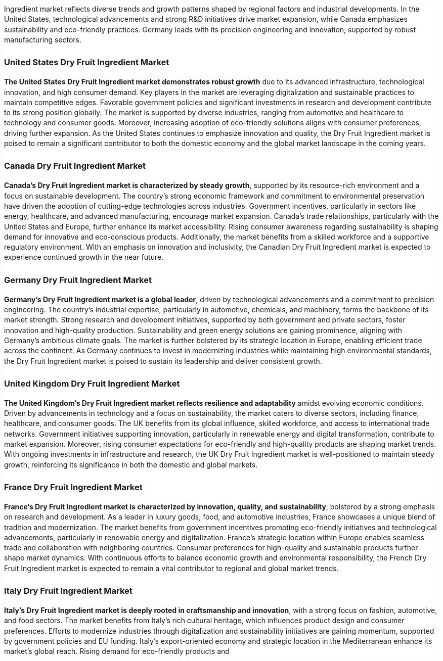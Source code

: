Ingredient market reflects diverse trends and growth patterns shaped by regional factors and industrial developments. In the United States, technological advancements and strong R&amp;D initiatives drive market expansion, while Canada emphasizes sustainability and eco-friendly practices. Germany leads with its precision engineering and innovation, supported by robust manufacturing sectors.</span></em></p></blockquote><h3><strong>United States Dry Fruit Ingredient Market</strong></h3><p><strong>The United States Dry Fruit Ingredient market demonstrates robust growth</strong> due to its advanced infrastructure, technological innovation, and high consumer demand. Key players in the market are leveraging digitalization and sustainable practices to maintain competitive edges. Favorable government policies and significant investments in research and development contribute to its strong position globally. The market is supported by diverse industries, ranging from automotive and healthcare to technology and consumer goods. Moreover, increasing adoption of eco-friendly solutions aligns with consumer preferences, driving further expansion. As the United States continues to emphasize innovation and quality, the Dry Fruit Ingredient market is poised to remain a significant contributor to both the domestic economy and the global market landscape in the coming years.</p><h3><strong>Canada Dry Fruit Ingredient Market</strong></h3><p><strong>Canada&rsquo;s Dry Fruit Ingredient market is characterized by steady growth</strong>, supported by its resource-rich environment and a focus on sustainable development. The country&rsquo;s strong economic framework and commitment to environmental preservation have driven the adoption of cutting-edge technologies across industries. Government incentives, particularly in sectors like energy, healthcare, and advanced manufacturing, encourage market expansion. Canada&rsquo;s trade relationships, particularly with the United States and Europe, further enhance its market accessibility. Rising consumer awareness regarding sustainability is shaping demand for innovative and eco-conscious products. Additionally, the market benefits from a skilled workforce and a supportive regulatory environment. With an emphasis on innovation and inclusivity, the Canadian Dry Fruit Ingredient market is expected to experience continued growth in the near future.</p><h3><strong>Germany Dry Fruit Ingredient Market</strong></h3><p><strong>Germany&rsquo;s Dry Fruit Ingredient market is a global leader</strong>, driven by technological advancements and a commitment to precision engineering. The country&rsquo;s industrial expertise, particularly in automotive, chemicals, and machinery, forms the backbone of its market strength. Strong research and development initiatives, supported by both government and private sectors, foster innovation and high-quality production. Sustainability and green energy solutions are gaining prominence, aligning with Germany&rsquo;s ambitious climate goals. The market is further bolstered by its strategic location in Europe, enabling efficient trade across the continent. As Germany continues to invest in modernizing industries while maintaining high environmental standards, the Dry Fruit Ingredient market is poised to sustain its leadership and deliver consistent growth.</p><h3><strong>United Kingdom Dry Fruit Ingredient Market</strong></h3><p><strong>The United Kingdom&rsquo;s Dry Fruit Ingredient market reflects resilience and adaptability</strong> amidst evolving economic conditions. Driven by advancements in technology and a focus on sustainability, the market caters to diverse sectors, including finance, healthcare, and consumer goods. The UK benefits from its global influence, skilled workforce, and access to international trade networks. Government initiatives supporting innovation, particularly in renewable energy and digital transformation, contribute to market expansion. Moreover, rising consumer expectations for eco-friendly and high-quality products are shaping market trends. With ongoing investments in infrastructure and research, the UK Dry Fruit Ingredient market is well-positioned to maintain steady growth, reinforcing its significance in both the domestic and global markets.</p><h3><strong>France Dry Fruit Ingredient Market</strong></h3><p><strong>France&rsquo;s Dry Fruit Ingredient market is characterized by innovation, quality, and sustainability</strong>, bolstered by a strong emphasis on research and development. As a leader in luxury goods, food, and automotive industries, France showcases a unique blend of tradition and modernization. The market benefits from government incentives promoting eco-friendly initiatives and technological advancements, particularly in renewable energy and digitalization. France&rsquo;s strategic location within Europe enables seamless trade and collaboration with neighboring countries. Consumer preferences for high-quality and sustainable products further shape market dynamics. With continuous efforts to balance economic growth and environmental responsibility, the French Dry Fruit Ingredient market is expected to remain a vital contributor to regional and global market trends.</p><h3><strong>Italy Dry Fruit Ingredient Market</strong></h3><p><strong>Italy&rsquo;s Dry Fruit Ingredient market is deeply rooted in craftsmanship and innovation</strong>, with a strong focus on fashion, automotive, and food sectors. The market benefits from Italy&rsquo;s rich cultural heritage, which influences product design and consumer preferences. Efforts to modernize industries through digitalization and sustainability initiatives are gaining momentum, supported by government policies and EU funding. Italy&rsquo;s export-oriented economy and strategic location in the Mediterranean enhance its market&rsquo;s global reach. Rising demand for eco-friendly products and